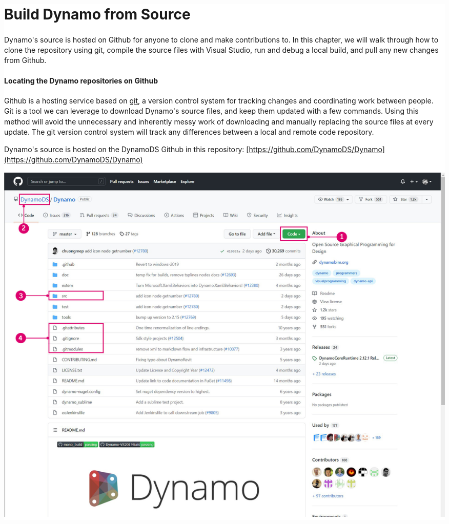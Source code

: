 # Build Dynamo from Source

Dynamo's source is hosted on Github for anyone to clone and make contributions to. In this chapter, we will walk through how to clone the repository using git, compile the source files with Visual Studio, run and debug a local build, and pull any new changes from Github.

#### Locating the Dynamo repositories on Github <a href="#locating-the-dynamo-repositories-on-github" id="locating-the-dynamo-repositories-on-github"></a>

Github is a hosting service based on [git](https://help.github.com/articles/git-and-github-learning-resources/), a version control system for tracking changes and coordinating work between people. Git is a tool we can leverage to download Dynamo's source files, and keep them updated with a few commands. Using this method will avoid the unnecessary and inherently messy work of downloading and manually replacing the source files at every update. The git version control system will track any differences between a local and remote code repository.

Dynamo's source is hosted on the DynamoDS Github in this repository: [https://github.com/DynamoDS/Dynamo](https://github.com/DynamoDS/Dynamo)

![](../.gitbook/assets/github.jpg)
